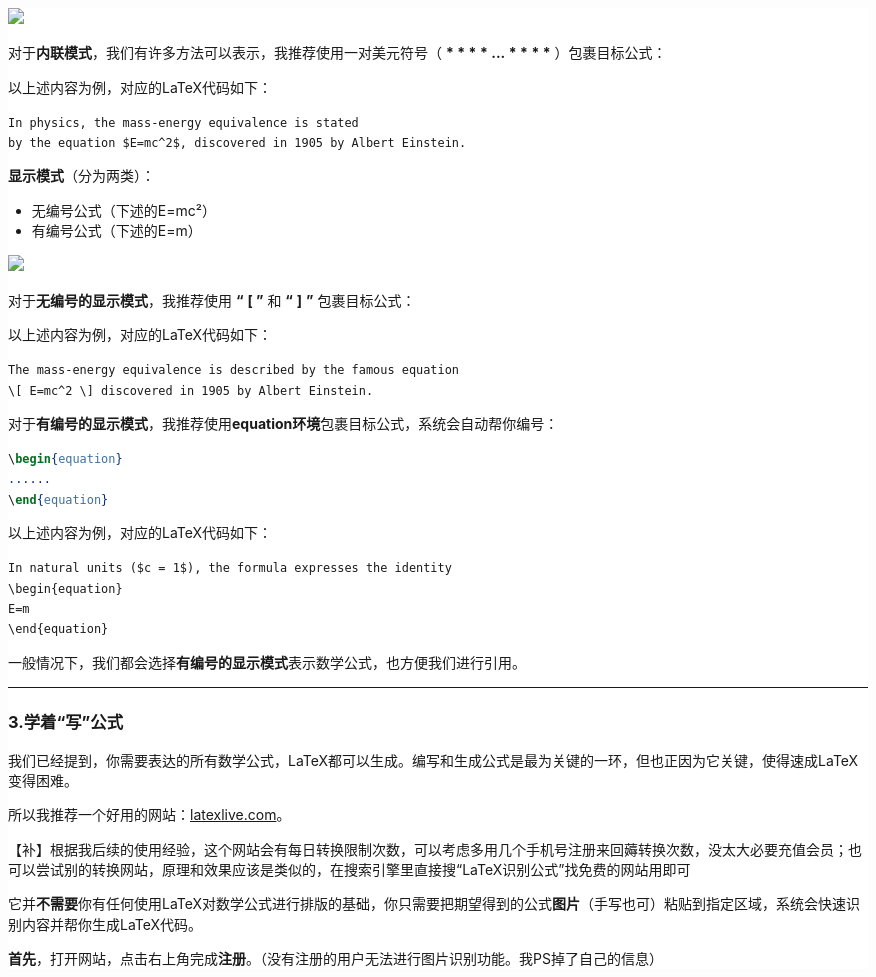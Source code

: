![](https://mysynotebook.oss-cn-hongkong.aliyuncs.com/img/d01a45d3282d6f46894f57269ea36b70-20250408133739-r6eole6.png)

 对于​**内联模式**​，我们有许多方法可以表示，我推荐使用一对美元符号（ **$**   **...**   **$**  ）包裹目标公式：

 以上述内容为例，对应的LaTeX代码如下：

```cobol
In physics, the mass-energy equivalence is stated 
by the equation $E=mc^2$, discovered in 1905 by Albert Einstein.
```

 ​**显示模式**​（分为两类）：

* 无编号公式（下述的E\=mc²）
* 有编号公式（下述的E\=m）

![](https://mysynotebook.oss-cn-hongkong.aliyuncs.com/img/8d9a6b5017e6daed4ae01fda03543876-20250408133739-d1tbu43.png)

 对于**无编号的显示模式**，我推荐使用 **“**   **\[ ”**  和 **“**   **]**   **”** 包裹目标公式：

 以上述内容为例，对应的LaTeX代码如下：

```cobol
The mass-energy equivalence is described by the famous equation
\[ E=mc^2 \] discovered in 1905 by Albert Einstein. 
```

 对于**有编号的显示模式**，我推荐使用**equation环境**包裹目标公式，系统会自动帮你编号：

```erlang
\begin{equation}
......
\end{equation}
```

 以上述内容为例，对应的LaTeX代码如下：

```crystal
In natural units ($c = 1$), the formula expresses the identity
\begin{equation}
E=m
\end{equation}
```

 一般情况下，我们都会选择**有编号的显示模式**表示数学公式，也方便我们进行引用。

---

### 3.学着“写”公式

 我们已经提到，你需要表达的所有数学公式，LaTeX都可以生成。编写和生成公式是最为关键的一环，但也正因为它关键，使得速成LaTeX变得困难。

 所以我推荐一个好用的网站：[latexlive.com](https://www.latexlive.com/ "latexlive.com")。

 【补】根据我后续的使用经验，这个网站会有每日转换限制次数，可以考虑多用几个手机号注册来回薅转换次数，没太大必要充值会员；也可以尝试别的转换网站，原理和效果应该是类似的，在搜索引擎里直接搜“LaTeX识别公式”找免费的网站用即可

 它并**不需要**你有任何使用LaTeX对数学公式进行排版的基础，你只需要把期望得到的公式​**图片**​（手写也可）粘贴到指定区域，系统会快速识别内容并帮你生成LaTeX代码。

 ​**首先**​，打开网站，点击右上角完成​**注册**​。（没有注册的用户无法进行图片识别功能。我PS掉了自己的信息）
